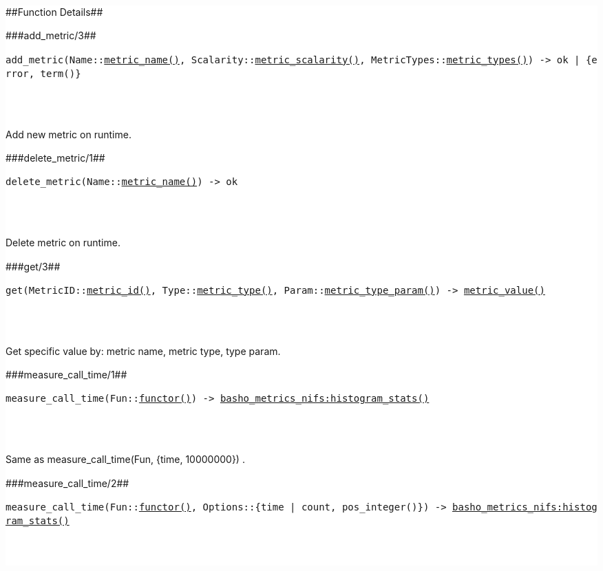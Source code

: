 
<a name="functions"></a>

##Function Details##

<a name="add_metric-3"></a>

###add_metric/3##




<pre>add_metric(Name::<a href="#type-metric_name">metric_name()</a>, Scalarity::<a href="#type-metric_scalarity">metric_scalarity()</a>, MetricTypes::<a href="#type-metric_types">metric_types()</a>) -> ok | {error, term()}</pre>
<br></br>




Add new metric on runtime.<a name="delete_metric-1"></a>

###delete_metric/1##




<pre>delete_metric(Name::<a href="#type-metric_name">metric_name()</a>) -> ok</pre>
<br></br>




Delete metric on runtime.<a name="get-3"></a>

###get/3##




<pre>get(MetricID::<a href="#type-metric_id">metric_id()</a>, Type::<a href="#type-metric_type">metric_type()</a>, Param::<a href="#type-metric_type_param">metric_type_param()</a>) -> <a href="#type-metric_value">metric_value()</a></pre>
<br></br>




Get specific value by: metric name, metric type, type param.<a name="measure_call_time-1"></a>

###measure_call_time/1##




<pre>measure_call_time(Fun::<a href="#type-functor">functor()</a>) -> <a href="basho_metrics_nifs.md#type-histogram_stats">basho_metrics_nifs:histogram_stats()</a></pre>
<br></br>




Same as measure_call_time(Fun, {time, 10000000}) .<a name="measure_call_time-2"></a>

###measure_call_time/2##




<pre>measure_call_time(Fun::<a href="#type-functor">functor()</a>, Options::{time | count, pos_integer()}) -> <a href="basho_metrics_nifs.md#type-histogram_stats">basho_metrics_nifs:histogram_stats()</a></pre>
<br></br>
